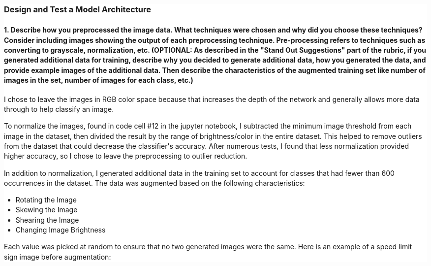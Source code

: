 
### Design and Test a Model Architecture

#### 1. Describe how you preprocessed the image data. What techniques were chosen and why did you choose these techniques? Consider including images showing the output of each preprocessing technique. Pre-processing refers to techniques such as converting to grayscale, normalization, etc. (OPTIONAL: As described in the "Stand Out Suggestions" part of the rubric, if you generated additional data for training, describe why you decided to generate additional data, how you generated the data, and provide example images of the additional data. Then describe the characteristics of the augmented training set like number of images in the set, number of images for each class, etc.)

I chose to leave the images in RGB color space because that increases the depth of the network and generally allows more data through to help classify an image.  

To normalize the images, found in code cell #12 in the jupyter notebook, I subtracted the minimum image threshold from each image in the dataset, then divided the result by the range of brightness/color in the entire dataset. This helped to remove outliers from the dataset that could decrease the classifier's accuracy. After numerous tests, I found that less normalization provided higher accuracy, so I chose to leave the preprocessing to outlier reduction.

In addition to normalization, I generated additional data in the training set to account for classes that had fewer than 600 occurrences in the dataset. The data was augmented based on the following characteristics:

* Rotating the Image
* Skewing the Image
* Shearing the Image
* Changing Image Brightness

Each value was picked at random to ensure that no two generated images were the same. Here is an example of a speed limit sign image before augmentation:

<p align="left">